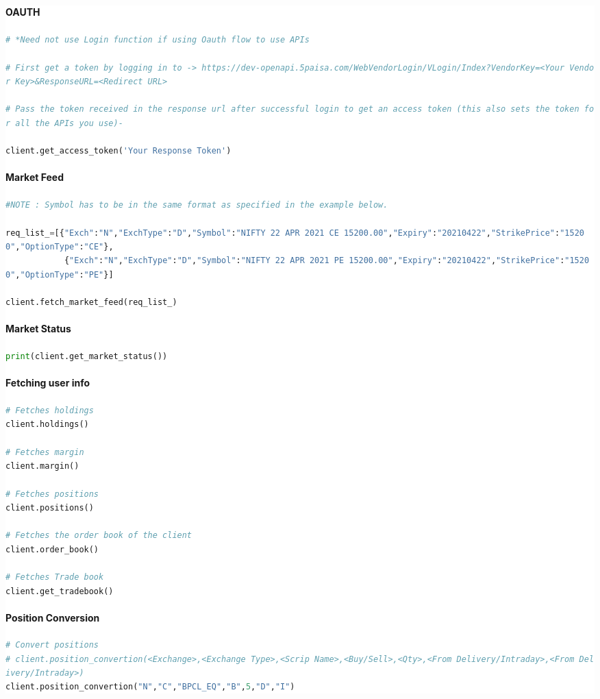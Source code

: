 #### OAUTH
```py
# *Need not use Login function if using Oauth flow to use APIs

# First get a token by logging in to -> https://dev-openapi.5paisa.com/WebVendorLogin/VLogin/Index?VendorKey=<Your Vendor Key>&ResponseURL=<Redirect URL>

# Pass the token received in the response url after successful login to get an access token (this also sets the token for all the APIs you use)-

client.get_access_token('Your Response Token')
```

#### Market Feed

```py
#NOTE : Symbol has to be in the same format as specified in the example below.

req_list_=[{"Exch":"N","ExchType":"D","Symbol":"NIFTY 22 APR 2021 CE 15200.00","Expiry":"20210422","StrikePrice":"15200","OptionType":"CE"},
            {"Exch":"N","ExchType":"D","Symbol":"NIFTY 22 APR 2021 PE 15200.00","Expiry":"20210422","StrikePrice":"15200","OptionType":"PE"}]
            
client.fetch_market_feed(req_list_)
```
#### Market Status
```py
print(client.get_market_status())
```

#### Fetching user info

```py
# Fetches holdings
client.holdings()

# Fetches margin
client.margin()

# Fetches positions
client.positions()

# Fetches the order book of the client
client.order_book()

# Fetches Trade book
client.get_tradebook()

```

#### Position Conversion

```py
# Convert positions
# client.position_convertion(<Exchange>,<Exchange Type>,<Scrip Name>,<Buy/Sell>,<Qty>,<From Delivery/Intraday>,<From Delivery/Intraday>)
client.position_convertion("N","C","BPCL_EQ","B",5,"D","I")
```
